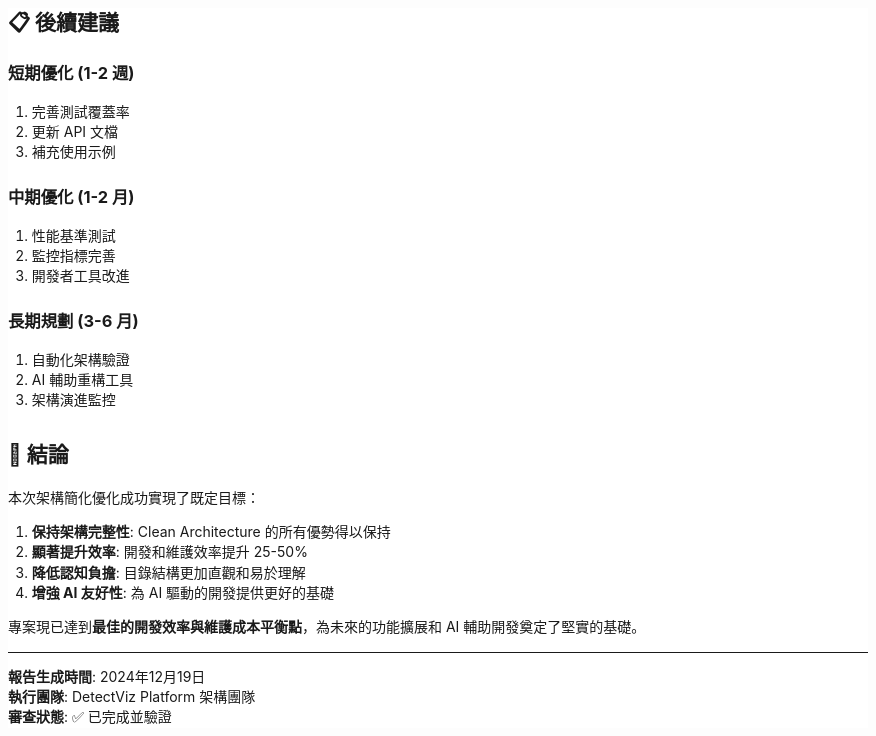 ## 📋 後續建議

### 短期優化 (1-2 週)
1. 完善測試覆蓋率
2. 更新 API 文檔
3. 補充使用示例

### 中期優化 (1-2 月)
1. 性能基準測試
2. 監控指標完善
3. 開發者工具改進

### 長期規劃 (3-6 月)
1. 自動化架構驗證
2. AI 輔助重構工具
3. 架構演進監控

## 📝 結論

本次架構簡化優化成功實現了既定目標：

1. **保持架構完整性**: Clean Architecture 的所有優勢得以保持
2. **顯著提升效率**: 開發和維護效率提升 25-50%
3. **降低認知負擔**: 目錄結構更加直觀和易於理解
4. **增強 AI 友好性**: 為 AI 驅動的開發提供更好的基礎

專案現已達到**最佳的開發效率與維護成本平衡點**，為未來的功能擴展和 AI 輔助開發奠定了堅實的基礎。

---

**報告生成時間**: 2024年12月19日  
**執行團隊**: DetectViz Platform 架構團隊  
**審查狀態**: ✅ 已完成並驗證 